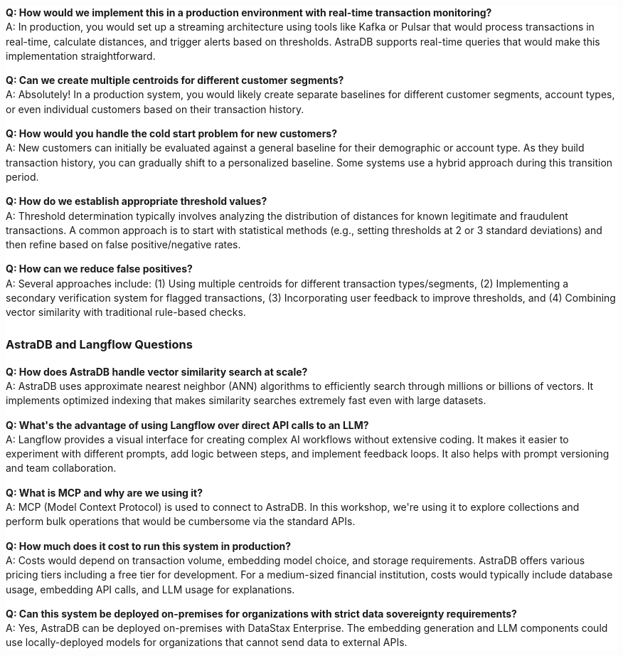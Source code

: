 **Q: How would we implement this in a production environment with real-time transaction monitoring?**  
A: In production, you would set up a streaming architecture using tools like Kafka or Pulsar that would process transactions in real-time, calculate distances, and trigger alerts based on thresholds. AstraDB supports real-time queries that would make this implementation straightforward.

**Q: Can we create multiple centroids for different customer segments?**  
A: Absolutely! In a production system, you would likely create separate baselines for different customer segments, account types, or even individual customers based on their transaction history.

**Q: How would you handle the cold start problem for new customers?**  
A: New customers can initially be evaluated against a general baseline for their demographic or account type. As they build transaction history, you can gradually shift to a personalized baseline. Some systems use a hybrid approach during this transition period.

**Q: How do we establish appropriate threshold values?**  
A: Threshold determination typically involves analyzing the distribution of distances for known legitimate and fraudulent transactions. A common approach is to start with statistical methods (e.g., setting thresholds at 2 or 3 standard deviations) and then refine based on false positive/negative rates.

**Q: How can we reduce false positives?**  
A: Several approaches include: (1) Using multiple centroids for different transaction types/segments, (2) Implementing a secondary verification system for flagged transactions, (3) Incorporating user feedback to improve thresholds, and (4) Combining vector similarity with traditional rule-based checks.

### AstraDB and Langflow Questions

**Q: How does AstraDB handle vector similarity search at scale?**  
A: AstraDB uses approximate nearest neighbor (ANN) algorithms to efficiently search through millions or billions of vectors. It implements optimized indexing that makes similarity searches extremely fast even with large datasets.

**Q: What's the advantage of using Langflow over direct API calls to an LLM?**  
A: Langflow provides a visual interface for creating complex AI workflows without extensive coding. It makes it easier to experiment with different prompts, add logic between steps, and implement feedback loops. It also helps with prompt versioning and team collaboration.

**Q: What is MCP and why are we using it?**  
A: MCP (Model Context Protocol) is used to connect to AstraDB. In this workshop, we're using it to explore collections and perform bulk operations that would be cumbersome via the standard APIs.

**Q: How much does it cost to run this system in production?**  
A: Costs would depend on transaction volume, embedding model choice, and storage requirements. AstraDB offers various pricing tiers including a free tier for development. For a medium-sized financial institution, costs would typically include database usage, embedding API calls, and LLM usage for explanations.

**Q: Can this system be deployed on-premises for organizations with strict data sovereignty requirements?**  
A: Yes, AstraDB can be deployed on-premises with DataStax Enterprise. The embedding generation and LLM components could use locally-deployed models for organizations that cannot send data to external APIs.
